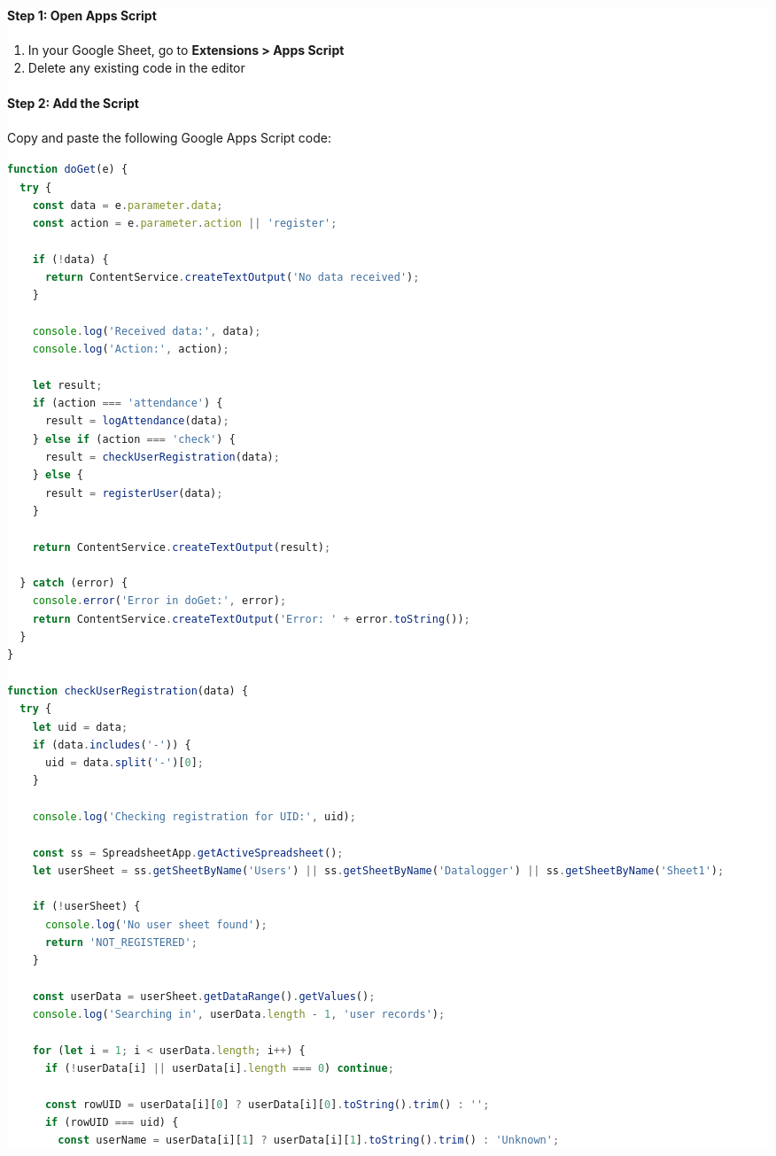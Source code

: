 #### Step 1: Open Apps Script
1. In your Google Sheet, go to **Extensions > Apps Script**
2. Delete any existing code in the editor

#### Step 2: Add the Script
Copy and paste the following Google Apps Script code:

```javascript
function doGet(e) {
  try {
    const data = e.parameter.data;
    const action = e.parameter.action || 'register';
    
    if (!data) {
      return ContentService.createTextOutput('No data received');
    }
    
    console.log('Received data:', data);
    console.log('Action:', action);
    
    let result;
    if (action === 'attendance') {
      result = logAttendance(data);
    } else if (action === 'check') {
      result = checkUserRegistration(data);
    } else {
      result = registerUser(data);
    }
    
    return ContentService.createTextOutput(result);
    
  } catch (error) {
    console.error('Error in doGet:', error);
    return ContentService.createTextOutput('Error: ' + error.toString());
  }
}

function checkUserRegistration(data) {
  try {
    let uid = data;
    if (data.includes('-')) {
      uid = data.split('-')[0];
    }
    
    console.log('Checking registration for UID:', uid);
    
    const ss = SpreadsheetApp.getActiveSpreadsheet();
    let userSheet = ss.getSheetByName('Users') || ss.getSheetByName('Datalogger') || ss.getSheetByName('Sheet1');
    
    if (!userSheet) {
      console.log('No user sheet found');
      return 'NOT_REGISTERED';
    }
    
    const userData = userSheet.getDataRange().getValues();
    console.log('Searching in', userData.length - 1, 'user records');
    
    for (let i = 1; i < userData.length; i++) {
      if (!userData[i] || userData[i].length === 0) continue;
      
      const rowUID = userData[i][0] ? userData[i][0].toString().trim() : '';
      if (rowUID === uid) {
        const userName = userData[i][1] ? userData[i][1].toString().trim() : 'Unknown';
```